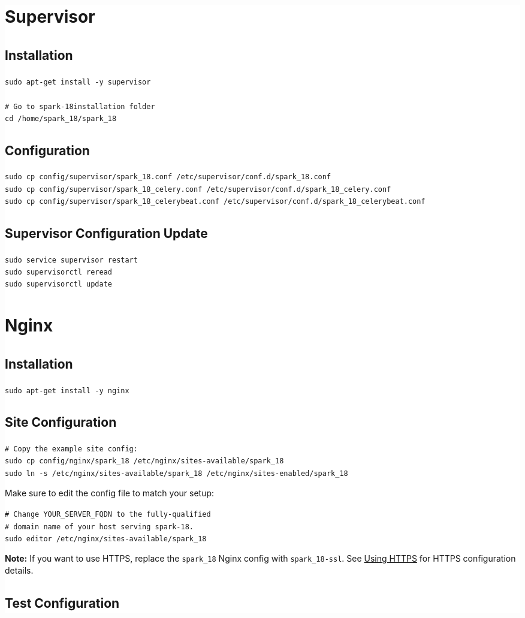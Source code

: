 # Supervisor

## Installation

    sudo apt-get install -y supervisor

    # Go to spark-18installation folder
    cd /home/spark_18/spark_18

## Configuration

    sudo cp config/supervisor/spark_18.conf /etc/supervisor/conf.d/spark_18.conf
    sudo cp config/supervisor/spark_18_celery.conf /etc/supervisor/conf.d/spark_18_celery.conf
    sudo cp config/supervisor/spark_18_celerybeat.conf /etc/supervisor/conf.d/spark_18_celerybeat.conf

## Supervisor Configuration Update

    sudo service supervisor restart
    sudo supervisorctl reread
    sudo supervisorctl update

# Nginx

## Installation

    sudo apt-get install -y nginx

## Site Configuration

    # Copy the example site config:
    sudo cp config/nginx/spark_18 /etc/nginx/sites-available/spark_18
    sudo ln -s /etc/nginx/sites-available/spark_18 /etc/nginx/sites-enabled/spark_18

Make sure to edit the config file to match your setup:

    # Change YOUR_SERVER_FQDN to the fully-qualified
    # domain name of your host serving spark-18.
    sudo editor /etc/nginx/sites-available/spark_18

**Note:** If you want to use HTTPS, replace the `spark_18` Nginx config with `spark_18-ssl`. See [Using HTTPS](#using-https) for HTTPS configuration details.

## Test Configuration
